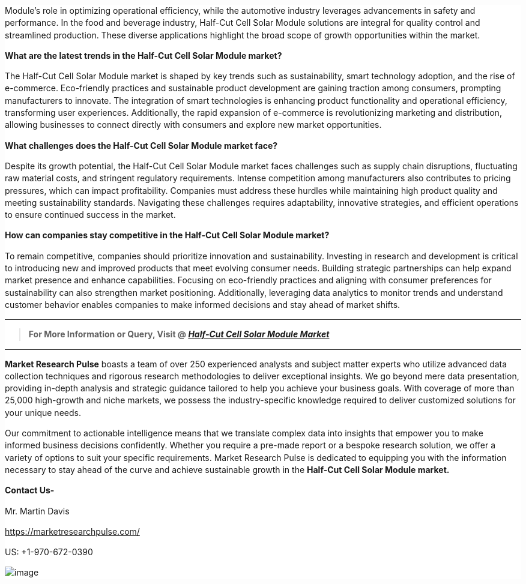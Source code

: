 Module&rsquo;s role in optimizing operational efficiency, while the automotive industry leverages advancements in safety and performance. In the food and beverage industry, Half-Cut Cell Solar Module solutions are integral for quality control and streamlined production. These diverse applications highlight the broad scope of growth opportunities within the market.</p><p><strong>What are the latest trends in the Half-Cut Cell Solar Module market?</strong></p><p>The Half-Cut Cell Solar Module market is shaped by key trends such as sustainability, smart technology adoption, and the rise of e-commerce. Eco-friendly practices and sustainable product development are gaining traction among consumers, prompting manufacturers to innovate. The integration of smart technologies is enhancing product functionality and operational efficiency, transforming user experiences. Additionally, the rapid expansion of e-commerce is revolutionizing marketing and distribution, allowing businesses to connect directly with consumers and explore new market opportunities.</p><p><strong>What challenges does the Half-Cut Cell Solar Module market face?</strong></p><p>Despite its growth potential, the Half-Cut Cell Solar Module market faces challenges such as supply chain disruptions, fluctuating raw material costs, and stringent regulatory requirements. Intense competition among manufacturers also contributes to pricing pressures, which can impact profitability. Companies must address these hurdles while maintaining high product quality and meeting sustainability standards. Navigating these challenges requires adaptability, innovative strategies, and efficient operations to ensure continued success in the market.</p><p><strong>How can companies stay competitive in the Half-Cut Cell Solar Module market?</strong></p><p>To remain competitive, companies should prioritize innovation and sustainability. Investing in research and development is critical to introducing new and improved products that meet evolving consumer needs. Building strategic partnerships can help expand market presence and enhance capabilities. Focusing on eco-friendly practices and aligning with consumer preferences for sustainability can also strengthen market positioning. Additionally, leveraging data analytics to monitor trends and understand customer behavior enables companies to make informed decisions and stay ahead of market shifts.</p><hr /><blockquote><p><strong>For More Information or Query, Visit @&nbsp;<em><a href="https://marketresearchpulse.com/report/93677/half-cut-cell-solar-module-market?utm_source=Linkedin&utm_medium=0116">Half-Cut Cell Solar Module Market</a></em></strong></p></blockquote><hr /><p><strong>Market Research Pulse</strong> boasts a team of over 250 experienced analysts and subject matter experts who utilize advanced data collection techniques and rigorous research methodologies to deliver exceptional insights. We go beyond mere data presentation, providing in-depth analysis and strategic guidance tailored to help you achieve your business goals. With coverage of more than 25,000 high-growth and niche markets, we possess the industry-specific knowledge required to deliver customized solutions for your unique needs.</p><p>Our commitment to actionable intelligence means that we translate complex data into insights that empower you to make informed business decisions confidently. Whether you require a pre-made report or a bespoke research solution, we offer a variety of options to suit your specific requirements. Market Research Pulse is dedicated to equipping you with the information necessary to stay ahead of the curve and achieve sustainable growth in the <strong>Half-Cut Cell Solar Module market.</strong></p><p><strong>Contact Us-</strong></p><p>Mr. Martin Davis</p><p>https://marketresearchpulse.com/</p><p>US: +1-970-672-0390</p>
![image](https://github.com/user-attachments/assets/85c9e922-479d-4baa-9cc9-84d05e6fd103)
